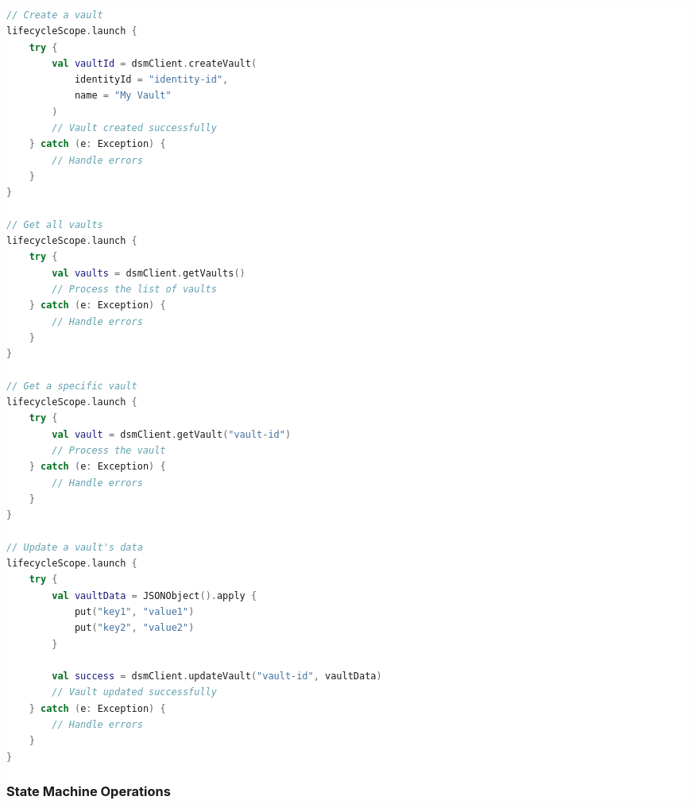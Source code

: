 ```kotlin
// Create a vault
lifecycleScope.launch {
    try {
        val vaultId = dsmClient.createVault(
            identityId = "identity-id",
            name = "My Vault"
        )
        // Vault created successfully
    } catch (e: Exception) {
        // Handle errors
    }
}

// Get all vaults
lifecycleScope.launch {
    try {
        val vaults = dsmClient.getVaults()
        // Process the list of vaults
    } catch (e: Exception) {
        // Handle errors
    }
}

// Get a specific vault
lifecycleScope.launch {
    try {
        val vault = dsmClient.getVault("vault-id")
        // Process the vault
    } catch (e: Exception) {
        // Handle errors
    }
}

// Update a vault's data
lifecycleScope.launch {
    try {
        val vaultData = JSONObject().apply {
            put("key1", "value1")
            put("key2", "value2")
        }
        
        val success = dsmClient.updateVault("vault-id", vaultData)
        // Vault updated successfully
    } catch (e: Exception) {
        // Handle errors
    }
}
```

### State Machine Operations
